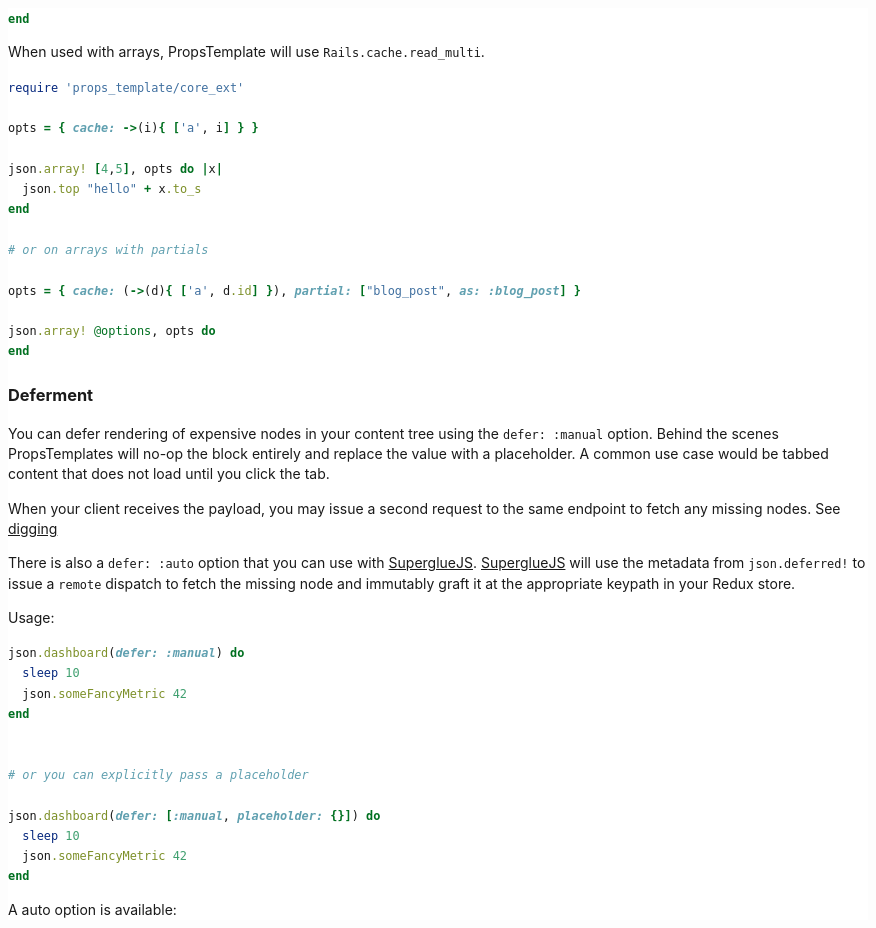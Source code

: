 ```ruby
end
```

When used with arrays, PropsTemplate will use `Rails.cache.read_multi`.

```ruby
require 'props_template/core_ext'

opts = { cache: ->(i){ ['a', i] } }

json.array! [4,5], opts do |x|
  json.top "hello" + x.to_s
end

# or on arrays with partials

opts = { cache: (->(d){ ['a', d.id] }), partial: ["blog_post", as: :blog_post] }

json.array! @options, opts do
end
```

### Deferment

You can defer rendering of expensive nodes in your content tree using the
`defer: :manual` option. Behind the scenes PropsTemplates will no-op the block
entirely and replace the value with a placeholder. A common use case would be
tabbed content that does not load until you click the tab.

When your client receives the payload, you may issue a second request to the
same endpoint to fetch any missing nodes. See [digging](#digging)

There is also a `defer: :auto` option that you can use with [SuperglueJS][1]. [SuperglueJS][1]
will use the metadata from `json.deferred!` to issue a `remote` dispatch to fetch
the missing node and immutably graft it at the appropriate keypath in your Redux
store.

Usage:

```ruby
json.dashboard(defer: :manual) do
  sleep 10
  json.someFancyMetric 42
end


# or you can explicitly pass a placeholder

json.dashboard(defer: [:manual, placeholder: {}]) do
  sleep 10
  json.someFancyMetric 42
end
```

A auto option is available:


  [CONTRIBUTING]: CONTRIBUTING.md
  [contributors]: https://github.com/thoughtbot/props_template/graphs/contributors
[1]: https://github.com/thoughtbot/superglue
[turbostreamer]: https://github.com/malomalo/turbostreamer
[jbuilder]: https://github.com/rails/jbuilder
[oj]: https://github.com/ohler55/oj/